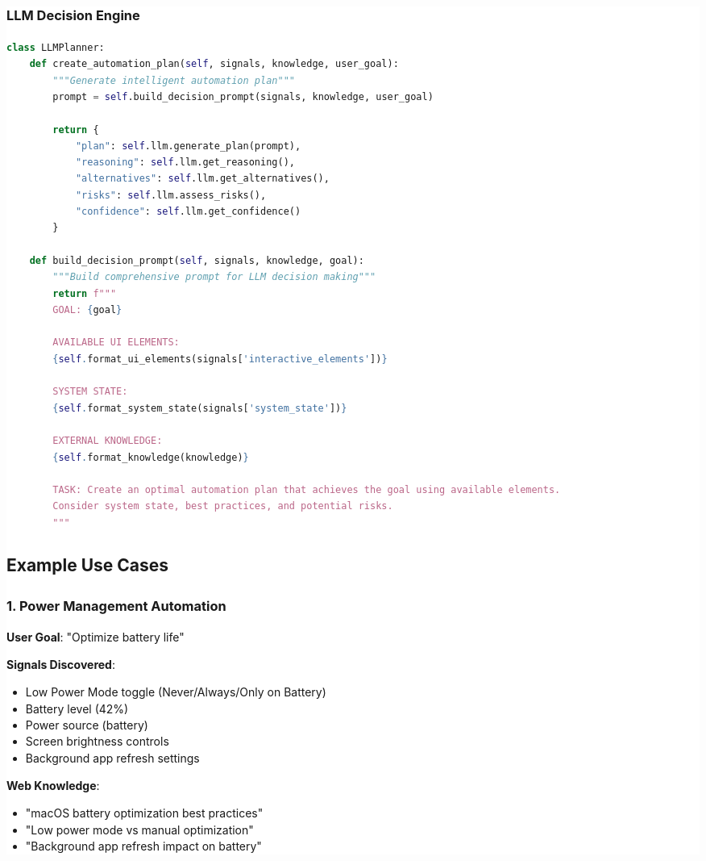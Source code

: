 ### LLM Decision Engine

```python
class LLMPlanner:
    def create_automation_plan(self, signals, knowledge, user_goal):
        """Generate intelligent automation plan"""
        prompt = self.build_decision_prompt(signals, knowledge, user_goal)
        
        return {
            "plan": self.llm.generate_plan(prompt),
            "reasoning": self.llm.get_reasoning(),
            "alternatives": self.llm.get_alternatives(),
            "risks": self.llm.assess_risks(),
            "confidence": self.llm.get_confidence()
        }
    
    def build_decision_prompt(self, signals, knowledge, goal):
        """Build comprehensive prompt for LLM decision making"""
        return f"""
        GOAL: {goal}
        
        AVAILABLE UI ELEMENTS:
        {self.format_ui_elements(signals['interactive_elements'])}
        
        SYSTEM STATE:
        {self.format_system_state(signals['system_state'])}
        
        EXTERNAL KNOWLEDGE:
        {self.format_knowledge(knowledge)}
        
        TASK: Create an optimal automation plan that achieves the goal using available elements.
        Consider system state, best practices, and potential risks.
        """
```

## Example Use Cases

### 1. Power Management Automation

**User Goal**: "Optimize battery life"

**Signals Discovered**:
- Low Power Mode toggle (Never/Always/Only on Battery)
- Battery level (42%)
- Power source (battery)
- Screen brightness controls
- Background app refresh settings

**Web Knowledge**:
- "macOS battery optimization best practices"
- "Low power mode vs manual optimization"
- "Background app refresh impact on battery"
